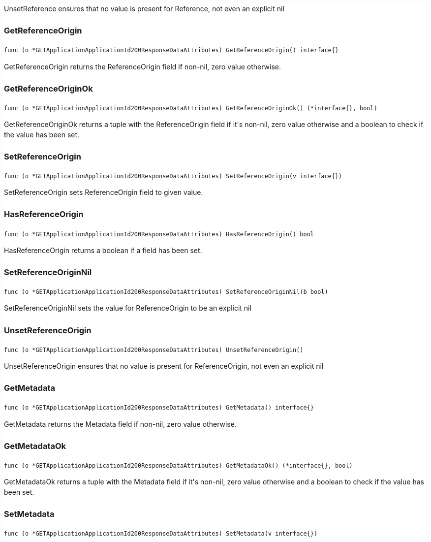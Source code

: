UnsetReference ensures that no value is present for Reference, not even an explicit nil
### GetReferenceOrigin

`func (o *GETApplicationApplicationId200ResponseDataAttributes) GetReferenceOrigin() interface{}`

GetReferenceOrigin returns the ReferenceOrigin field if non-nil, zero value otherwise.

### GetReferenceOriginOk

`func (o *GETApplicationApplicationId200ResponseDataAttributes) GetReferenceOriginOk() (*interface{}, bool)`

GetReferenceOriginOk returns a tuple with the ReferenceOrigin field if it's non-nil, zero value otherwise
and a boolean to check if the value has been set.

### SetReferenceOrigin

`func (o *GETApplicationApplicationId200ResponseDataAttributes) SetReferenceOrigin(v interface{})`

SetReferenceOrigin sets ReferenceOrigin field to given value.

### HasReferenceOrigin

`func (o *GETApplicationApplicationId200ResponseDataAttributes) HasReferenceOrigin() bool`

HasReferenceOrigin returns a boolean if a field has been set.

### SetReferenceOriginNil

`func (o *GETApplicationApplicationId200ResponseDataAttributes) SetReferenceOriginNil(b bool)`

 SetReferenceOriginNil sets the value for ReferenceOrigin to be an explicit nil

### UnsetReferenceOrigin
`func (o *GETApplicationApplicationId200ResponseDataAttributes) UnsetReferenceOrigin()`

UnsetReferenceOrigin ensures that no value is present for ReferenceOrigin, not even an explicit nil
### GetMetadata

`func (o *GETApplicationApplicationId200ResponseDataAttributes) GetMetadata() interface{}`

GetMetadata returns the Metadata field if non-nil, zero value otherwise.

### GetMetadataOk

`func (o *GETApplicationApplicationId200ResponseDataAttributes) GetMetadataOk() (*interface{}, bool)`

GetMetadataOk returns a tuple with the Metadata field if it's non-nil, zero value otherwise
and a boolean to check if the value has been set.

### SetMetadata

`func (o *GETApplicationApplicationId200ResponseDataAttributes) SetMetadata(v interface{})`
